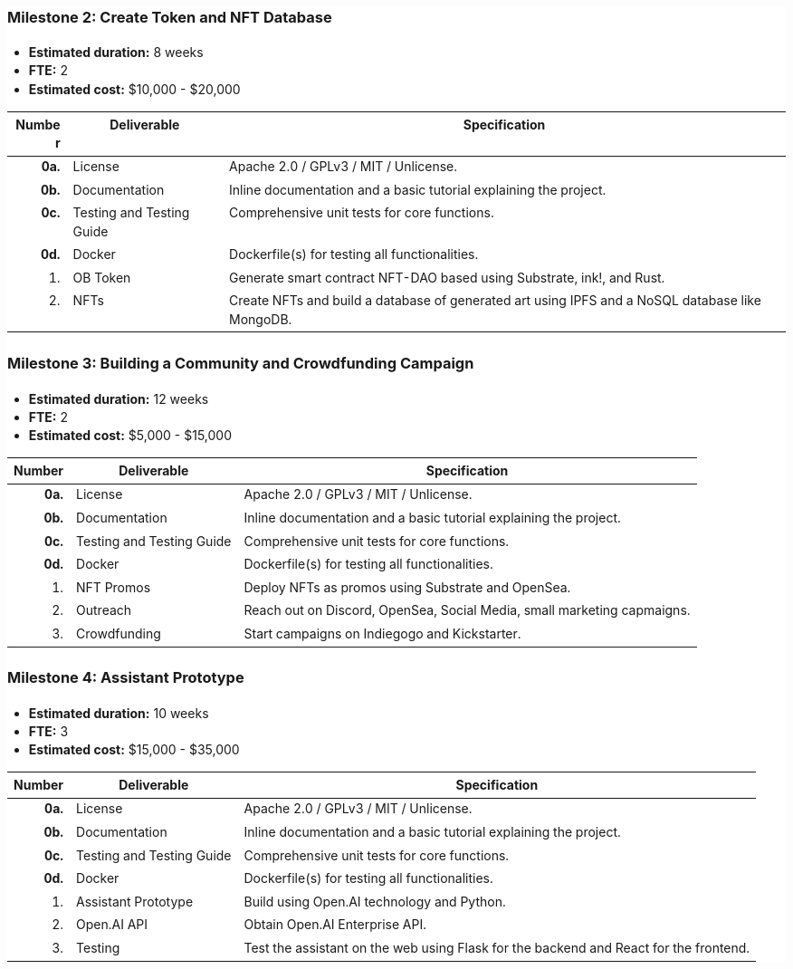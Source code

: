 ### Milestone 2: Create Token and NFT Database  


* **Estimated duration:** 8 weeks
* **FTE:**  2
* **Estimated cost:** $10,000 - $20,000

| Number | Deliverable | Specification |
| -----: | ----------- | ------------- |
| **0a.** | License | Apache 2.0 / GPLv3 / MIT / Unlicense. 
| **0b.** | Documentation |Inline documentation and a basic tutorial explaining the project. |
| **0c.** | Testing and Testing Guide | Comprehensive unit tests for core functions. |
| **0d.** | Docker | 	Dockerfile(s) for testing all functionalities. |
| 1. | 	OB Token | Generate smart contract NFT-DAO based using Substrate, ink!, and Rust. |
| 2. | NFTs | Create NFTs and build a database of generated art using IPFS and a NoSQL database like MongoDB. |


### Milestone 3: Building a Community and Crowdfunding Campaign

* **Estimated duration:** 12 weeks
* **FTE:**  2
* **Estimated cost:** $5,000 - $15,000

| Number | Deliverable | Specification |
| -----: | ----------- | ------------- |
| **0a.** | License | Apache 2.0 / GPLv3 / MIT / Unlicense. 
| **0b.** | Documentation |Inline documentation and a basic tutorial explaining the project. |
| **0c.** | Testing and Testing Guide | Comprehensive unit tests for core functions. |
| **0d.** | Docker | 	Dockerfile(s) for testing all functionalities. |
| 1. | 	NFT Promos | Deploy NFTs as promos using Substrate and OpenSea. |
| 2. | Outreach | Reach out on Discord, OpenSea, Social Media, small marketing capmaigns. |
| 3. | Crowdfunding | Start campaigns on Indiegogo and Kickstarter. |


### Milestone 4: Assistant Prototype

* **Estimated duration:** 10 weeks
* **FTE:**  3
* **Estimated cost:** $15,000 - $35,000

| Number | Deliverable | Specification |
| -----: | ----------- | ------------- |
| **0a.** | License | Apache 2.0 / GPLv3 / MIT / Unlicense. 
| **0b.** | Documentation |Inline documentation and a basic tutorial explaining the project. |
| **0c.** | Testing and Testing Guide | Comprehensive unit tests for core functions. |
| **0d.** | Docker | 	Dockerfile(s) for testing all functionalities. |
| 1. | 	Assistant Prototype | Build using Open.AI technology and Python. |
| 2. | Open.AI API | 	Obtain Open.AI Enterprise API. |
| 3. | Testing | 	Test the assistant on the web using Flask for the backend and React for the frontend. |
